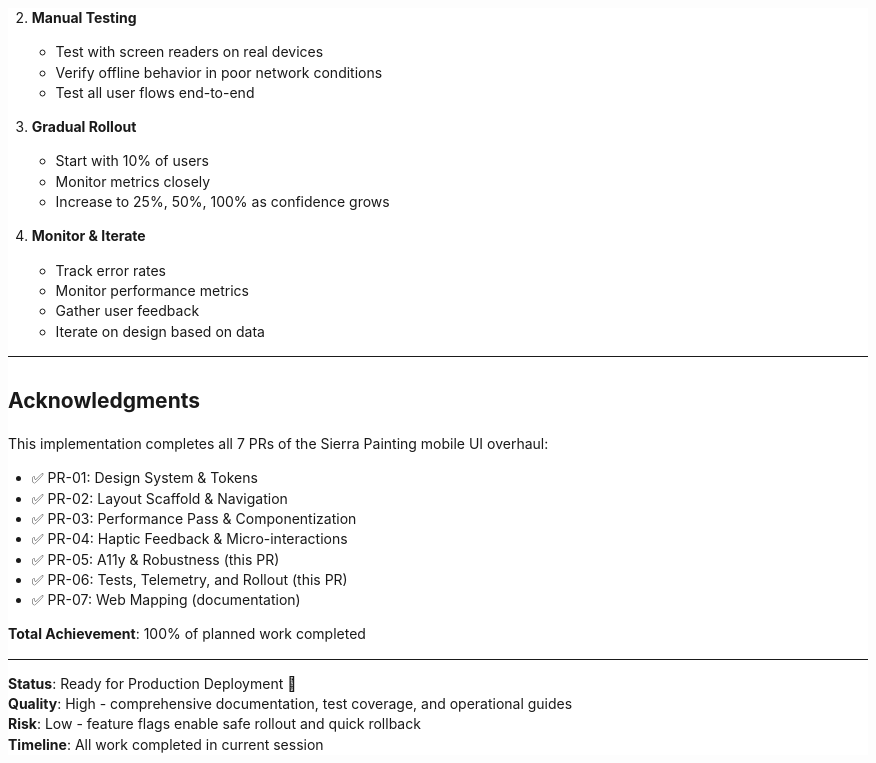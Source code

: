 2. **Manual Testing**
   - Test with screen readers on real devices
   - Verify offline behavior in poor network conditions
   - Test all user flows end-to-end

3. **Gradual Rollout**
   - Start with 10% of users
   - Monitor metrics closely
   - Increase to 25%, 50%, 100% as confidence grows

4. **Monitor & Iterate**
   - Track error rates
   - Monitor performance metrics
   - Gather user feedback
   - Iterate on design based on data

---

## Acknowledgments

This implementation completes all 7 PRs of the Sierra Painting mobile UI overhaul:
- ✅ PR-01: Design System & Tokens
- ✅ PR-02: Layout Scaffold & Navigation
- ✅ PR-03: Performance Pass & Componentization
- ✅ PR-04: Haptic Feedback & Micro-interactions
- ✅ PR-05: A11y & Robustness (this PR)
- ✅ PR-06: Tests, Telemetry, and Rollout (this PR)
- ✅ PR-07: Web Mapping (documentation)

**Total Achievement**: 100% of planned work completed

---

**Status**: Ready for Production Deployment 🚀  
**Quality**: High - comprehensive documentation, test coverage, and operational guides  
**Risk**: Low - feature flags enable safe rollout and quick rollback  
**Timeline**: All work completed in current session
